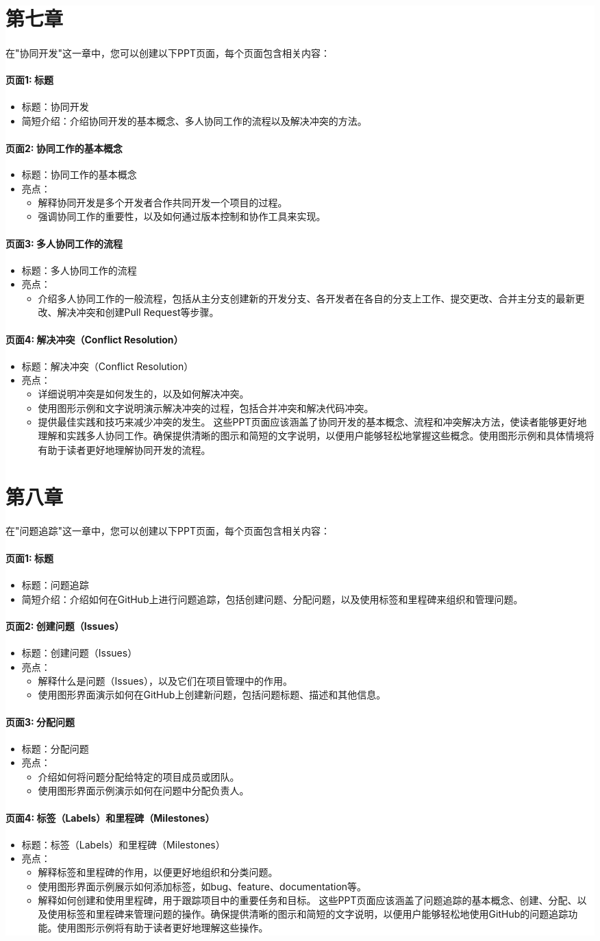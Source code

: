 # 第七章
在"协同开发"这一章中，您可以创建以下PPT页面，每个页面包含相关内容：
#### 页面1: 标题
- 标题：协同开发
- 简短介绍：介绍协同开发的基本概念、多人协同工作的流程以及解决冲突的方法。
#### 页面2: 协同工作的基本概念
- 标题：协同工作的基本概念
- 亮点：
  - 解释协同开发是多个开发者合作共同开发一个项目的过程。
  - 强调协同工作的重要性，以及如何通过版本控制和协作工具来实现。
#### 页面3: 多人协同工作的流程
- 标题：多人协同工作的流程
- 亮点：
  - 介绍多人协同工作的一般流程，包括从主分支创建新的开发分支、各开发者在各自的分支上工作、提交更改、合并主分支的最新更改、解决冲突和创建Pull Request等步骤。
#### 页面4: 解决冲突（Conflict Resolution）
- 标题：解决冲突（Conflict Resolution）
- 亮点：
  - 详细说明冲突是如何发生的，以及如何解决冲突。
  - 使用图形示例和文字说明演示解决冲突的过程，包括合并冲突和解决代码冲突。
  - 提供最佳实践和技巧来减少冲突的发生。
这些PPT页面应该涵盖了协同开发的基本概念、流程和冲突解决方法，使读者能够更好地理解和实践多人协同工作。确保提供清晰的图示和简短的文字说明，以便用户能够轻松地掌握这些概念。使用图形示例和具体情境将有助于读者更好地理解协同开发的流程。


# 第八章
在"问题追踪"这一章中，您可以创建以下PPT页面，每个页面包含相关内容：
#### 页面1: 标题
- 标题：问题追踪
- 简短介绍：介绍如何在GitHub上进行问题追踪，包括创建问题、分配问题，以及使用标签和里程碑来组织和管理问题。
#### 页面2: 创建问题（Issues）
- 标题：创建问题（Issues）
- 亮点：
  - 解释什么是问题（Issues），以及它们在项目管理中的作用。
  - 使用图形界面演示如何在GitHub上创建新问题，包括问题标题、描述和其他信息。
#### 页面3: 分配问题
- 标题：分配问题
- 亮点：
  - 介绍如何将问题分配给特定的项目成员或团队。
  - 使用图形界面示例演示如何在问题中分配负责人。
#### 页面4: 标签（Labels）和里程碑（Milestones）
- 标题：标签（Labels）和里程碑（Milestones）
- 亮点：
  - 解释标签和里程碑的作用，以便更好地组织和分类问题。
  - 使用图形界面示例展示如何添加标签，如bug、feature、documentation等。
  - 解释如何创建和使用里程碑，用于跟踪项目中的重要任务和目标。
这些PPT页面应该涵盖了问题追踪的基本概念、创建、分配、以及使用标签和里程碑来管理问题的操作。确保提供清晰的图示和简短的文字说明，以便用户能够轻松地使用GitHub的问题追踪功能。使用图形示例将有助于读者更好地理解这些操作。
